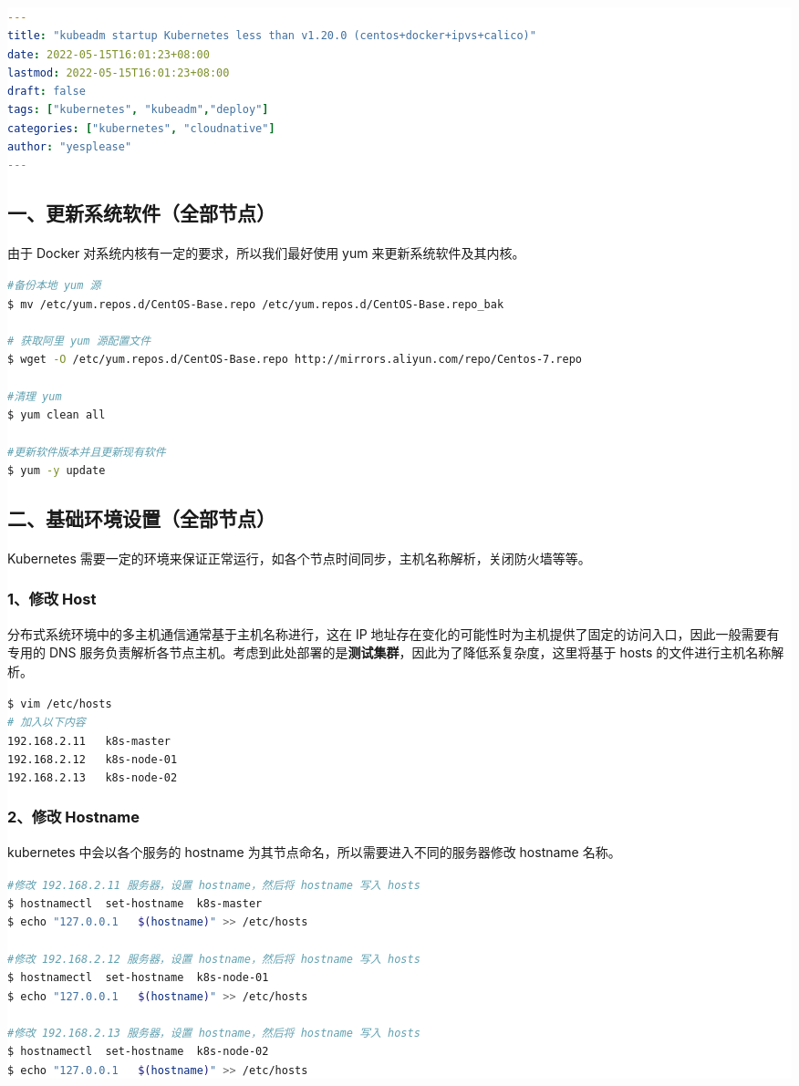 ```yaml
---
title: "kubeadm startup Kubernetes less than v1.20.0 (centos+docker+ipvs+calico)"
date: 2022-05-15T16:01:23+08:00
lastmod: 2022-05-15T16:01:23+08:00
draft: false
tags: ["kubernetes", "kubeadm","deploy"]
categories: ["kubernetes", "cloudnative"]
author: "yesplease"
---
```



## 一、更新系统软件（全部节点）

由于 Docker 对系统内核有一定的要求，所以我们最好使用 yum 来更新系统软件及其内核。

```sh
#备份本地 yum 源
$ mv /etc/yum.repos.d/CentOS-Base.repo /etc/yum.repos.d/CentOS-Base.repo_bak 

# 获取阿里 yum 源配置文件
$ wget -O /etc/yum.repos.d/CentOS-Base.repo http://mirrors.aliyun.com/repo/Centos-7.repo 

#清理 yum
$ yum clean all

#更新软件版本并且更新现有软件
$ yum -y update
```

## 二、基础环境设置（全部节点）

Kubernetes 需要一定的环境来保证正常运行，如各个节点时间同步，主机名称解析，关闭防火墙等等。

### 1、修改 Host

分布式系统环境中的多主机通信通常基于主机名称进行，这在 IP 地址存在变化的可能性时为主机提供了固定的访问入口，因此一般需要有专用的 DNS 服务负责解析各节点主机。考虑到此处部署的是**测试集群**，因此为了降低系复杂度，这里将基于 hosts 的文件进行主机名称解析。

```sh
$ vim /etc/hosts
# 加入以下内容
192.168.2.11   k8s-master
192.168.2.12   k8s-node-01
192.168.2.13   k8s-node-02
```

### 2、修改 Hostname

kubernetes 中会以各个服务的 hostname 为其节点命名，所以需要进入不同的服务器修改 hostname 名称。

```sh
#修改 192.168.2.11 服务器，设置 hostname，然后将 hostname 写入 hosts
$ hostnamectl  set-hostname  k8s-master
$ echo "127.0.0.1   $(hostname)" >> /etc/hosts

#修改 192.168.2.12 服务器，设置 hostname，然后将 hostname 写入 hosts
$ hostnamectl  set-hostname  k8s-node-01
$ echo "127.0.0.1   $(hostname)" >> /etc/hosts

#修改 192.168.2.13 服务器，设置 hostname，然后将 hostname 写入 hosts
$ hostnamectl  set-hostname  k8s-node-02
$ echo "127.0.0.1   $(hostname)" >> /etc/hosts
```
